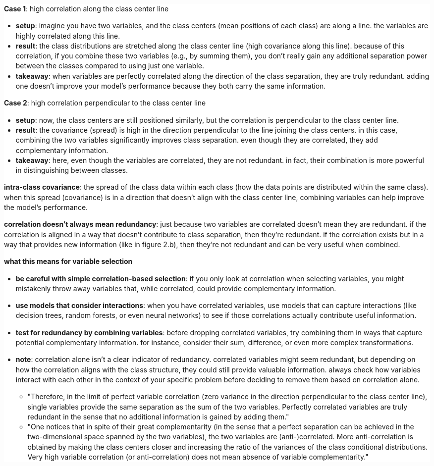 **Case 1**: high correlation along the class center line
- **setup**: imagine you have two variables, and the class centers (mean positions of each class) are along a line. the variables are highly correlated along this line.
- **result**: the class distributions are stretched along the class center line (high covariance along this line). because of this correlation, if you combine these two variables (e.g., by summing them), you don’t really gain any additional separation power between the classes compared to using just one variable.
- **takeaway**: when variables are perfectly correlated along the direction of the class separation, they are truly redundant. adding one doesn’t improve your model’s performance because they both carry the same information.

**Case 2**: high correlation perpendicular to the class center line
- **setup**: now, the class centers are still positioned similarly, but the correlation is perpendicular to the class center line.
- **result**: the covariance (spread) is high in the direction perpendicular to the line joining the class centers. in this case, combining the two variables significantly improves class separation. even though they are correlated, they add complementary information.
- **takeaway**: here, even though the variables are correlated, they are not redundant. in fact, their combination is more powerful in distinguishing between classes.

**intra-class covariance**: the spread of the class data within each class (how the data points are distributed within the same class). when this spread (covariance) is in a direction that doesn’t align with the class center line, combining variables can help improve the model’s performance.

**correlation doesn’t always mean redundancy**: just because two variables are correlated doesn’t mean they are redundant. if the correlation is aligned in a way that doesn’t contribute to class separation, then they’re redundant. if the correlation exists but in a way that provides new information (like in figure 2.b), then they’re not redundant and can be very useful when combined.

**what this means for variable selection**

- **be careful with simple correlation-based selection**: if you only look at correlation when selecting variables, you might mistakenly throw away variables that, while correlated, could provide complementary information.

- **use models that consider interactions**: when you have correlated variables, use models that can capture interactions (like decision trees, random forests, or even neural networks) to see if those correlations actually contribute useful information.

- **test for redundancy by combining variables**: before dropping correlated variables, try combining them in ways that capture potential complementary information. for instance, consider their sum, difference, or even more complex transformations.

- **note**: correlation alone isn’t a clear indicator of redundancy. correlated variables might seem redundant, but depending on how the correlation aligns with the class structure, they could still provide valuable information. always check how variables interact with each other in the context of your specific problem before deciding to remove them based on correlation alone.
  - "Therefore, in the limit of perfect variable correlation (zero variance in the direction perpendicular to the class center line), single variables provide the same separation as the sum of the two variables. Perfectly correlated variables are truly redundant in the sense that no additional information is gained by adding them."
  - "One notices that in spite of their great complementarity (in the sense that a perfect separation can be achieved in the two-dimensional space spanned by the two variables), the two variables are (anti-)correlated. More anti-correlation is obtained by making the class centers closer and increasing the ratio of the variances of the class conditional distributions. Very high variable correlation (or anti-correlation) does not mean absence of variable complementarity."
